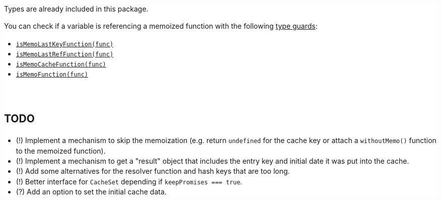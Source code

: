 Types are already included in this package.

You can check if a variable is referencing a memoized function with the following [type guards](https://www.typescriptlang.org/docs/handbook/advanced-types.html#user-defined-type-guards):

- [`isMemoLastKeyFunction(func)`](https://github.com/helloswyg/memo/blob/main/src/base/memo-base.utils.ts)
- [`isMemoLastRefFunction(func)`](https://github.com/helloswyg/memo/blob/main/src/base/memo-base.utils.ts)
- [`isMemoCacheFunction(func)`](https://github.com/helloswyg/memo/blob/main/src/base/memo-base.utils.ts)
- [`isMemoFunction(func)`](https://github.com/helloswyg/memo/blob/main/src/base/memo-base.utils.ts)

<br>


TODO
----

- (!) Implement a mechanism to skip the memoization (e.g. return `undefined` for the cache key or attach a `withoutMemo()` function to the memoized function).
- (!) Implement a mechanism to get a "result" object that includes the entry key and initial date it was put into the cache.
- (!) Add some alternatives for the resolver function and hash keys that are too long.
- (!) Better interface for `CacheSet` depending if `keepPromises === true`.
- (?) Add an option to set the initial cache data.

